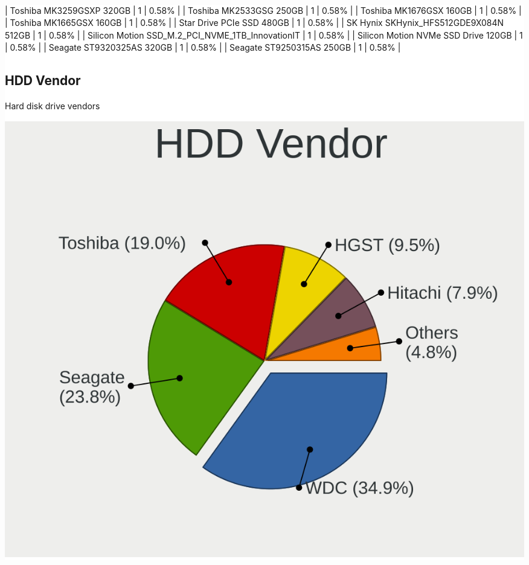 | Toshiba MK3259GSXP 320GB                         | 1         | 0.58%   |
| Toshiba MK2533GSG 250GB                          | 1         | 0.58%   |
| Toshiba MK1676GSX 160GB                          | 1         | 0.58%   |
| Toshiba MK1665GSX 160GB                          | 1         | 0.58%   |
| Star Drive PCIe SSD 480GB                        | 1         | 0.58%   |
| SK Hynix SKHynix_HFS512GDE9X084N 512GB           | 1         | 0.58%   |
| Silicon Motion SSD_M.2_PCI_NVME_1TB_InnovationIT | 1         | 0.58%   |
| Silicon Motion NVMe SSD Drive 120GB              | 1         | 0.58%   |
| Seagate ST9320325AS 320GB                        | 1         | 0.58%   |
| Seagate ST9250315AS 250GB                        | 1         | 0.58%   |

HDD Vendor
----------

Hard disk drive vendors

![HDD Vendor](./images/pie_chart/drive_hdd_vendor.svg)
